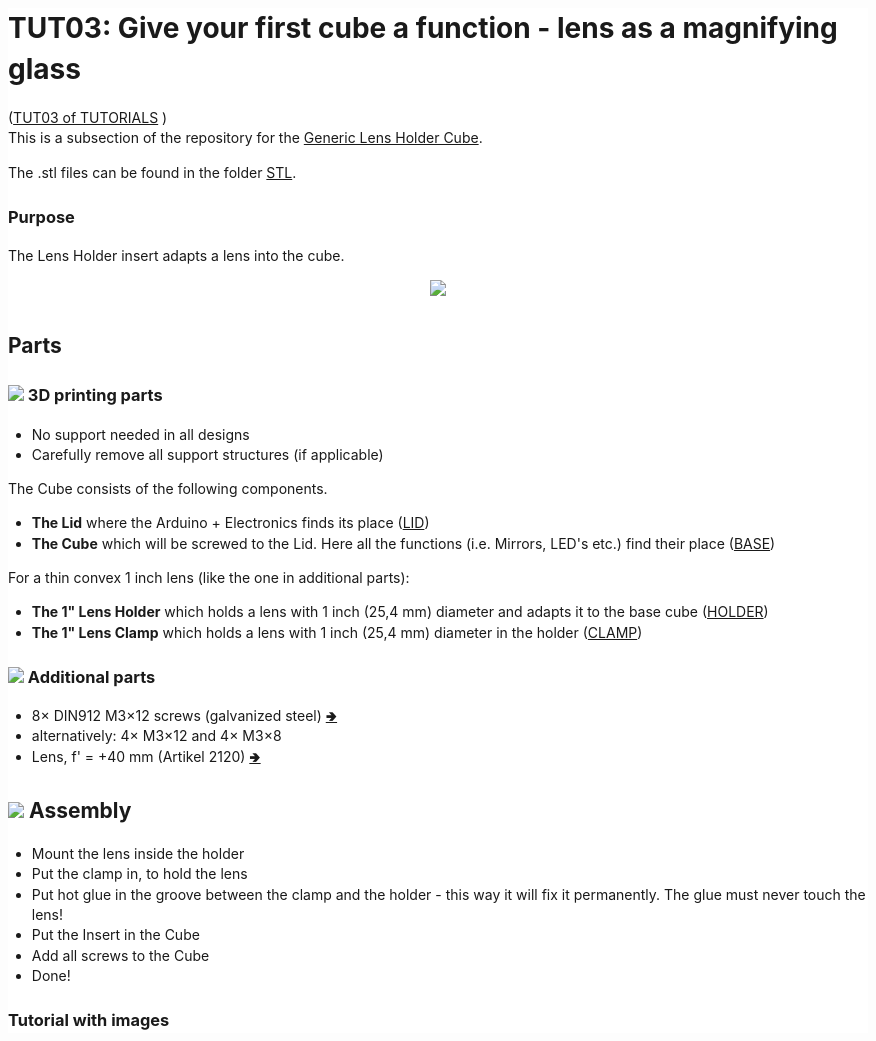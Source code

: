 # TUT03: Give your first cube a function - lens as a magnifying glass
([TUT03 of TUTORIALS](../../../TUTORIALS) )  
This is a subsection of the repository for the [Generic Lens Holder Cube](../).

The .stl files can be found in the folder [STL](../STL).

### Purpose
The Lens Holder insert adapts a lens into the cube.
<p align="center">
<img src="../IMAGES/Assembly_Cube_Lens_Mount.png" width="400">
</p>

## Parts

### <img src="./IMAGES/P.png" height="40"> 3D printing parts
* No support needed in all designs
* Carefully remove all support structures (if applicable)

The Cube consists of the following components.

* **The Lid** where the Arduino + Electronics finds its place ([LID](../STL/10_Lid_1x1_v2.stl))
* **The Cube** which will be screwed to the Lid. Here all the functions (i.e. Mirrors, LED's etc.) find their place ([BASE](../STL/10_Cube_1x1_v2.stl))

For a thin convex 1 inch lens (like the one in additional parts):
* **The 1" Lens Holder** which holds a lens with 1 inch (25,4 mm) diameter and adapts it to the base cube ([HOLDER](../STL/1inch_Assembly_Insert_Lens_mount_fixed_20_Lens_holder.stl))
* **The 1" Lens Clamp** which holds a lens with 1 inch (25,4 mm) diameter in the holder ([CLAMP](../STL/1inch_Assembly_Insert_Lens_mount_fixed_20_Lens_holder_clamp.stl))

### <img src="./IMAGES/B.png" height="40"> Additional parts
* 8× DIN912 M3×12 screws (galvanized steel) [🢂](https://eshop.wuerth.de/Zylinderschraube-mit-Innensechskant-SHR-ZYL-ISO4762-88-IS25-A2K-M3X12/00843%20%2012.sku/de/DE/EUR/)
* alternatively: 4× M3×12 and 4× M3×8
* Lens, f' = +40 mm (Artikel 2120) [🢂](https://optikbaukasten.de/)

## <img src="./IMAGES/A.png" height="40"> Assembly
* Mount the lens inside the holder
* Put the clamp in, to hold the lens
* Put hot glue in the groove between the clamp and the holder - this way it will fix it permanently. The glue must never touch the lens!
* Put the Insert in the Cube
* Add all screws to the Cube
* Done!

### Tutorial with images
